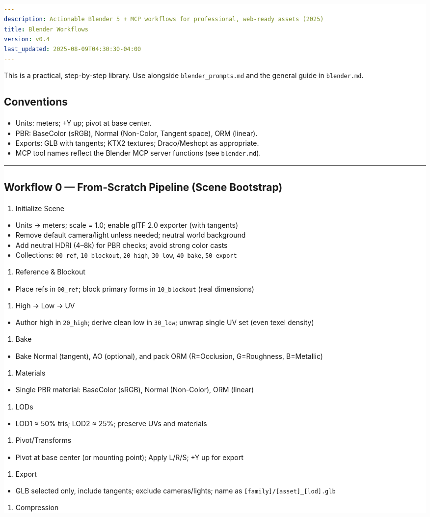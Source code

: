 ```yaml
---
description: Actionable Blender 5 + MCP workflows for professional, web-ready assets (2025)
title: Blender Workflows
version: v0.4
last_updated: 2025-08-09T04:30:30-04:00
---
```

This is a practical, step-by-step library. Use alongside `blender_prompts.md` and the general guide in `blender.md`.

## Conventions

- Units: meters; +Y up; pivot at base center.
- PBR: BaseColor (sRGB), Normal (Non-Color, Tangent space), ORM (linear).
- Exports: GLB with tangents; KTX2 textures; Draco/Meshopt as appropriate.
- MCP tool names reflect the Blender MCP server functions (see `blender.md`).

---

## Workflow 0 — From‑Scratch Pipeline (Scene Bootstrap)

1. Initialize Scene

- Units → meters; scale = 1.0; enable glTF 2.0 exporter (with tangents)
- Remove default camera/light unless needed; neutral world background
- Add neutral HDRI (4–8k) for PBR checks; avoid strong color casts
- Collections: `00_ref`, `10_blockout`, `20_high`, `30_low`, `40_bake`, `50_export`

1. Reference & Blockout

- Place refs in `00_ref`; block primary forms in `10_blockout` (real dimensions)

1. High → Low → UV

- Author high in `20_high`; derive clean low in `30_low`; unwrap single UV set (even texel density)

1. Bake

- Bake Normal (tangent), AO (optional), and pack ORM (R=Occlusion, G=Roughness, B=Metallic)

1. Materials

- Single PBR material: BaseColor (sRGB), Normal (Non-Color), ORM (linear)

1. LODs

- LOD1 ≈ 50% tris; LOD2 ≈ 25%; preserve UVs and materials

1. Pivot/Transforms

- Pivot at base center (or mounting point); Apply L/R/S; +Y up for export

1. Export

- GLB selected only, include tangents; exclude cameras/lights; name as `[family]/[asset]_[lod].glb`

1. Compression
